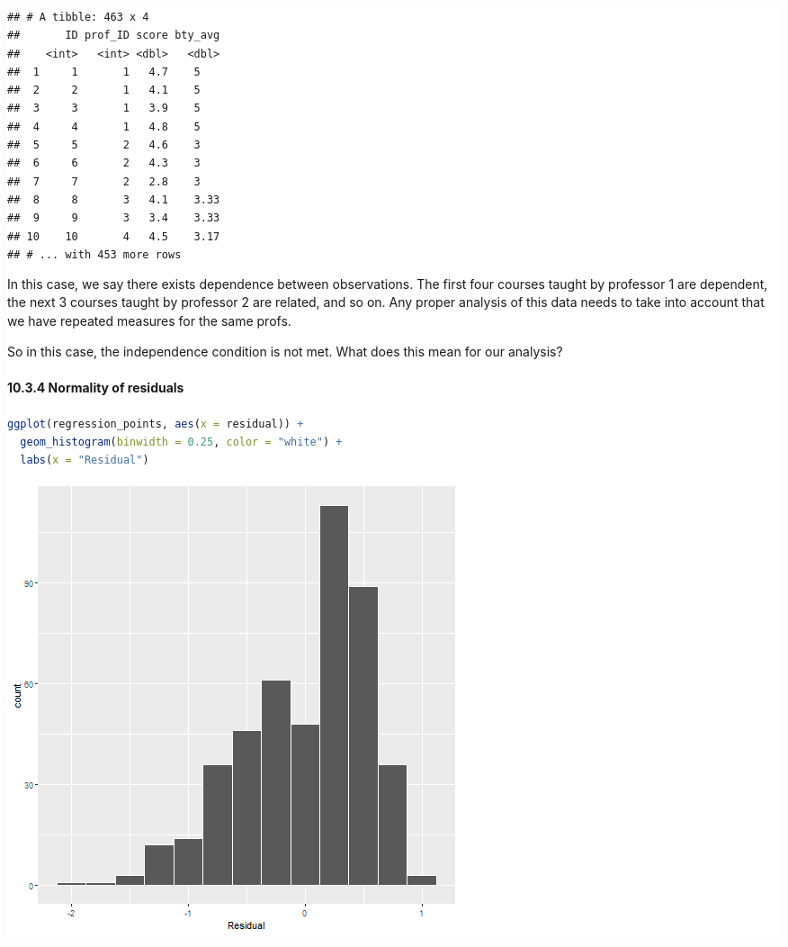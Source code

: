 ```
## # A tibble: 463 x 4
##       ID prof_ID score bty_avg
##    <int>   <int> <dbl>   <dbl>
##  1     1       1   4.7    5   
##  2     2       1   4.1    5   
##  3     3       1   3.9    5   
##  4     4       1   4.8    5   
##  5     5       2   4.6    3   
##  6     6       2   4.3    3   
##  7     7       2   2.8    3   
##  8     8       3   4.1    3.33
##  9     9       3   3.4    3.33
## 10    10       4   4.5    3.17
## # ... with 453 more rows
```

In this case, we say there exists dependence between observations. The first four 
courses taught by professor 1 are dependent, the next 3 courses taught by professor 2 
are related, and so on. Any proper analysis of this data needs to take into account 
that we have repeated measures for the same profs.

So in this case, the independence condition is not met. What does this mean for 
our analysis?

#### 10.3.4 Normality of residuals

```r
ggplot(regression_points, aes(x = residual)) +
  geom_histogram(binwidth = 0.25, color = "white") +
  labs(x = "Residual")
```

![plot of chunk unnamed-chunk-7](Ch10/unnamed-chunk-7-1.png)
